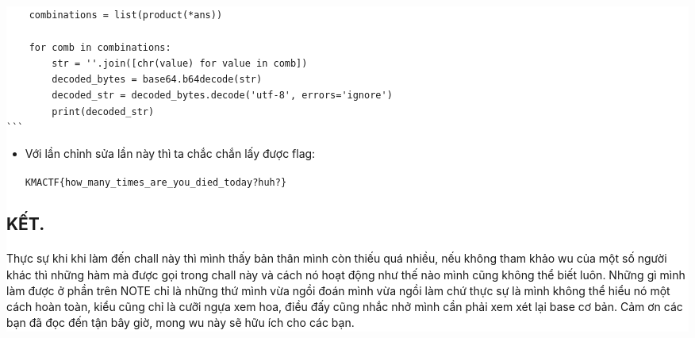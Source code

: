        combinations = list(product(*ans))

        for comb in combinations:
            str = ''.join([chr(value) for value in comb])
            decoded_bytes = base64.b64decode(str)
            decoded_str = decoded_bytes.decode('utf-8', errors='ignore')
            print(decoded_str)
    ```

- Với lần chỉnh sửa lần này thì ta chắc chắn lấy được flag:

    ```txt
    KMACTF{how_many_times_are_you_died_today?huh?}
    ```

## KẾT.

Thực sự khi khi làm đến chall này thì mình thấy bản thân mình còn thiếu quá nhiều, nếu không tham khảo wu của một số người khác thì những hàm mà được gọi trong chall này và cách nó hoạt động như thế nào mình cũng không thể biết luôn. Những gì mình làm được ở phần trên NOTE chỉ là những thứ mình vừa ngồi đoán mình vừa ngồi làm chứ thực sự là mình không thể hiểu nó một cách hoàn toàn, kiểu cũng chỉ là cưỡi ngựa xem hoa, điều đấy cũng nhắc nhở mình cần phải xem xét lại base cơ bản. Cảm ơn các bạn đã đọc đến tận bây giờ, mong wu này sẽ hữu ích cho các bạn.